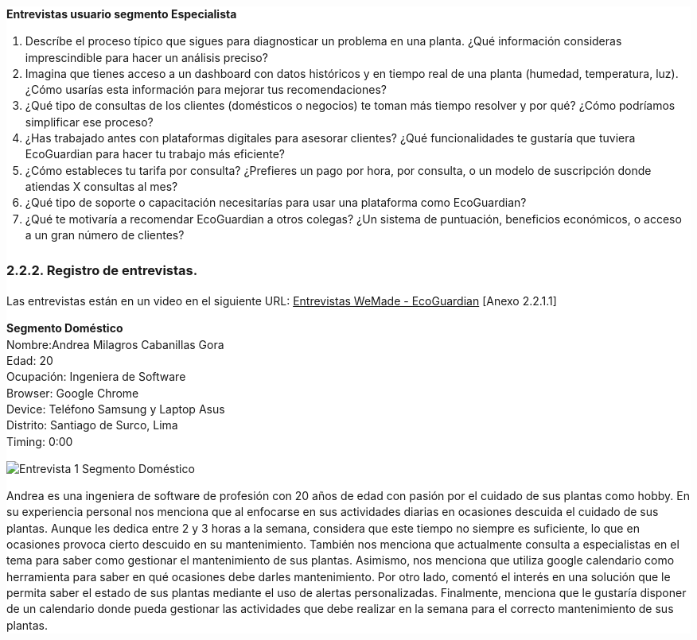 **Entrevistas usuario segmento Especialista**

1. Descríbe el proceso típico que sigues para diagnosticar un problema en una planta. ¿Qué información consideras imprescindible para hacer un análisis preciso?
2. Imagina que tienes acceso a un dashboard con datos históricos y en tiempo real de una planta (humedad, temperatura, luz). ¿Cómo usarías esta información para mejorar tus recomendaciones?
3. ¿Qué tipo de consultas de los clientes (domésticos o negocios) te toman más tiempo resolver y por qué? ¿Cómo podríamos simplificar ese proceso?
4. ¿Has trabajado antes con plataformas digitales para asesorar clientes? ¿Qué funcionalidades te gustaría que tuviera EcoGuardian para hacer tu trabajo más eficiente?
5. ¿Cómo estableces tu tarifa por consulta? ¿Prefieres un pago por hora, por consulta, o un modelo de suscripción donde atiendas X consultas al mes?
6. ¿Qué tipo de soporte o capacitación necesitarías para usar una plataforma como EcoGuardian?
7. ¿Qué te motivaría a recomendar EcoGuardian a otros colegas? ¿Un sistema de puntuación, beneficios económicos, o acceso a un gran número de clientes?


### 2.2.2. Registro de entrevistas.

Las entrevistas están en un video en el siguiente URL: [Entrevistas WeMade - EcoGuardian](https://upcedupe-my.sharepoint.com/:v:/g/personal/u202213983_upc_edu_pe/EU8ISuaX7QdBorhJEKF5wTYBlW-qrO4PV-jqP74TchsNxg?nav=eyJyZWZlcnJhbEluZm8iOnsicmVmZXJyYWxBcHAiOiJTdHJlYW1XZWJBcHAiLCJyZWZlcnJhbFZpZXciOiJTaGFyZURpYWxvZy1MaW5rIiwicmVmZXJyYWxBcHBQbGF0Zm9ybSI6IldlYiIsInJlZmVycmFsTW9kZSI6InZpZXcifX0%3D&e=psiWW8) [Anexo 2.2.1.1]


**Segmento Doméstico**  
Nombre:Andrea Milagros Cabanillas Gora
<br>
Edad: 20
<br>
Ocupación: Ingeniera de Software
<br>
Browser: Google Chrome
<br>
Device: Teléfono Samsung y Laptop Asus
<br>
Distrito: Santiago de Surco, Lima 
<br>
Timing: 0:00
<br>

<img src="../assets/images-interviews/domestico/interview1.jpeg"
alt="Entrevista 1 Segmento Doméstico" width="500"/>

Andrea es una ingeniera de software de profesión con 20 años de edad con pasión por el cuidado de sus plantas como hobby.
En su experiencia personal nos menciona que al enfocarse en sus actividades diarias en ocasiones descuida el cuidado de sus plantas. Aunque les dedica entre 2 y 3 horas a la semana, considera que este tiempo no siempre es suficiente, lo que en ocasiones provoca cierto descuido en su mantenimiento. También nos menciona que actualmente consulta a especialistas en el tema para saber como gestionar el mantenimiento de sus plantas. Asimismo, nos menciona que utiliza google calendario como herramienta para saber en qué ocasiones debe darles mantenimiento. Por otro lado, comentó el interés en una solución que le permita saber el estado de sus plantas mediante el uso de alertas personalizadas. Finalmente, menciona que le gustaría disponer de un calendario donde pueda gestionar las actividades que debe realizar en la semana para el correcto mantenimiento de sus plantas.
